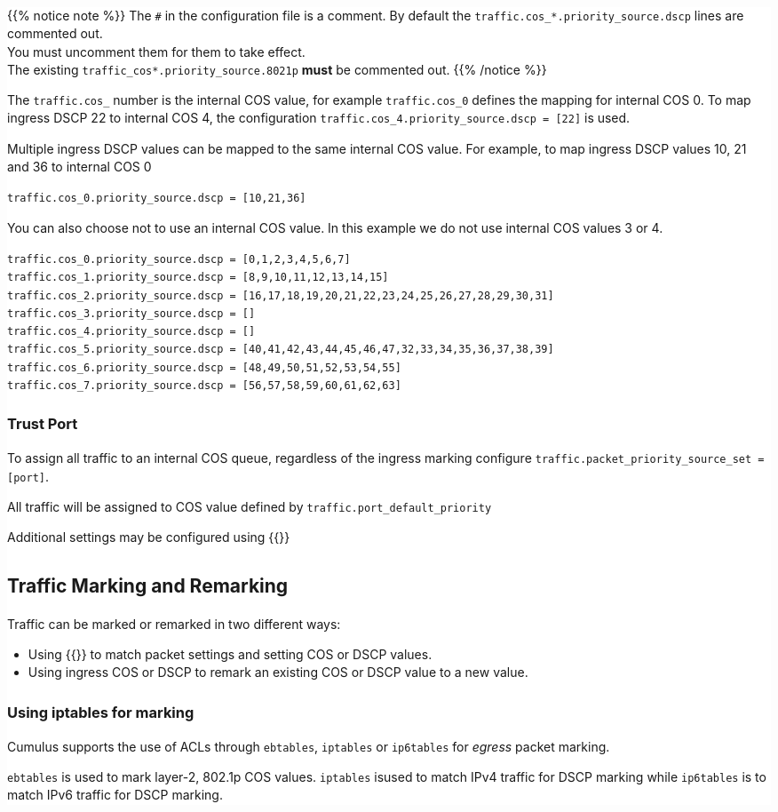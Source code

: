 {{% notice note %}}
The `#` in the configuration file is a comment. By default the `traffic.cos_*.priority_source.dscp` lines are commented out.  
You must uncomment them for them to take effect.  
The existing `traffic_cos*.priority_source.8021p` **must** be commented out.
{{% /notice %}}

The `traffic.cos_` number is the internal COS value, for example `traffic.cos_0` defines the mapping for internal COS 0. To map ingress DSCP 22 to internal COS 4, the configuration `traffic.cos_4.priority_source.dscp = [22]` is used.

Multiple ingress DSCP values can be mapped to the same internal COS value. For example, to map ingress DSCP values 10, 21 and 36 to internal COS 0

```
traffic.cos_0.priority_source.dscp = [10,21,36]
```

You can also choose not to use an internal COS value. In this example we do not use internal COS values 3 or 4.
```
traffic.cos_0.priority_source.dscp = [0,1,2,3,4,5,6,7]
traffic.cos_1.priority_source.dscp = [8,9,10,11,12,13,14,15]
traffic.cos_2.priority_source.dscp = [16,17,18,19,20,21,22,23,24,25,26,27,28,29,30,31]
traffic.cos_3.priority_source.dscp = []
traffic.cos_4.priority_source.dscp = []
traffic.cos_5.priority_source.dscp = [40,41,42,43,44,45,46,47,32,33,34,35,36,37,38,39]
traffic.cos_6.priority_source.dscp = [48,49,50,51,52,53,54,55]
traffic.cos_7.priority_source.dscp = [56,57,58,59,60,61,62,63]
```

### Trust Port
To assign all traffic to an internal COS queue, regardless of the ingress marking configure `traffic.packet_priority_source_set = [port]`.

All traffic will be assigned to COS value defined by `traffic.port_default_priority`

Additional settings may be configured using {{<link text="Port Groups" url="#port-groups" >}}

## Traffic Marking and Remarking

Traffic can be marked or remarked in two different ways:

 * Using {{<link url="#using-iptables-for-marking" text="iptables" >}} to match packet settings and setting COS or DSCP values.
 * Using ingress COS or DSCP to remark an existing COS or DSCP value to a new value.

### Using iptables for marking
Cumulus supports the use of ACLs through `ebtables`, `iptables` or `ip6tables` for _egress_ packet marking.

`ebtables` is used to mark layer-2, 802.1p COS values.
`iptables` isused to match IPv4 traffic for DSCP marking while `ip6tables` is to match IPv6 traffic for DSCP marking.
